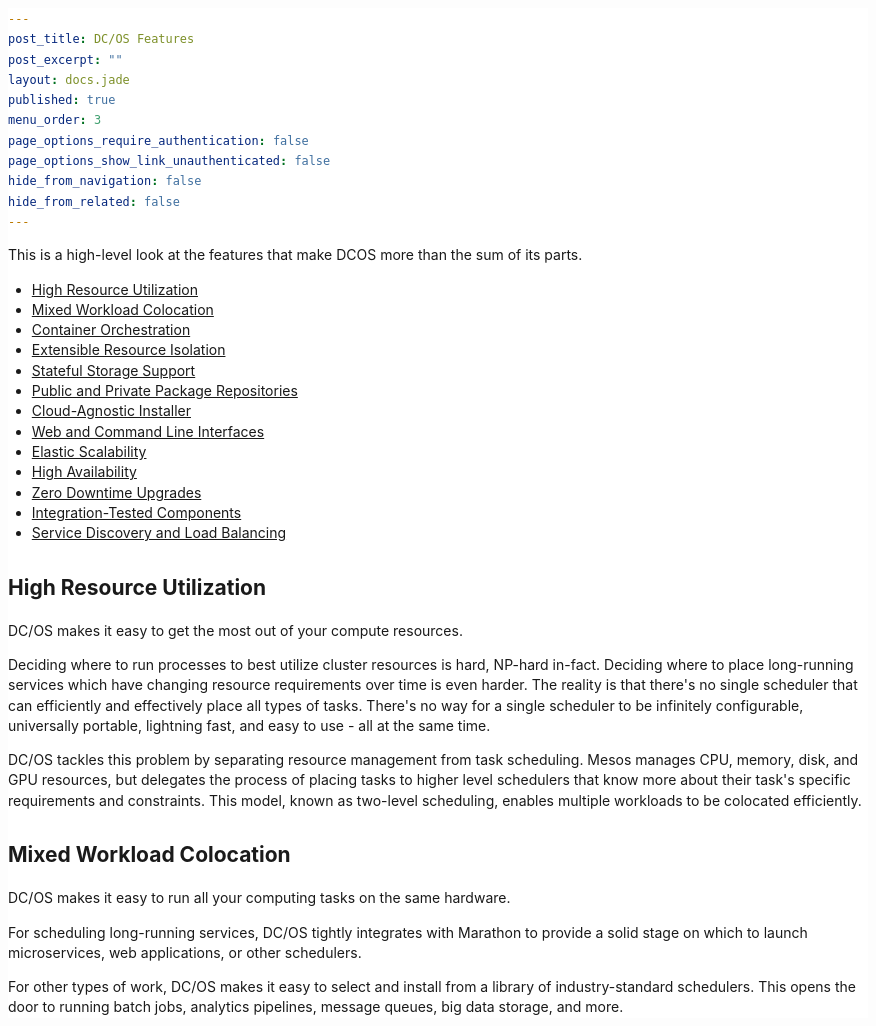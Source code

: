 ```yaml
---
post_title: DC/OS Features
post_excerpt: ""
layout: docs.jade
published: true
menu_order: 3
page_options_require_authentication: false
page_options_show_link_unauthenticated: false
hide_from_navigation: false
hide_from_related: false
---
```

This is a high-level look at the features that make DCOS more than the sum of its parts.

- [High Resource Utilization](#high-resource-utilization)
- [Mixed Workload Colocation](#mixed-workload-colocation)
- [Container Orchestration](#container-orchestration)
- [Extensible Resource Isolation](#extensible-resource-isolation)
- [Stateful Storage Support](#stateful-storage-support)
- [Public and Private Package Repositories](#public-and-private-package-repositories)
- [Cloud-Agnostic Installer](#cloud-agnostic-installer)
- [Web and Command Line Interfaces](#web-and-command-line-interfaces)
- [Elastic Scalability](#elastic-scalability)
- [High Availability](#high-availability)
- [Zero Downtime Upgrades](#zero-downtime-upgrades)
- [Integration-Tested Components](#integration-tested-components)
- [Service Discovery and Load Balancing](#service-discovery-and-load-balancing)


## High Resource Utilization

DC/OS makes it easy to get the most out of your compute resources.

Deciding where to run processes to best utilize cluster resources is hard, NP-hard in-fact. Deciding where to place long-running services which have changing resource requirements over time is even harder. The reality is that there's no single scheduler that can efficiently and effectively place all types of tasks. There's no way for a single scheduler to be infinitely configurable, universally portable, lightning fast, and easy to use - all at the same time.

DC/OS tackles this problem by separating resource management from task scheduling. Mesos manages CPU, memory, disk, and GPU resources, but delegates the process of placing tasks to higher level schedulers that know more about their task's specific requirements and constraints. This model, known as two-level scheduling, enables multiple workloads to be colocated efficiently.


## Mixed Workload Colocation

DC/OS makes it easy to run all your computing tasks on the same hardware.

For scheduling long-running services, DC/OS tightly integrates with Marathon to provide a solid stage on which to launch microservices, web applications, or other schedulers.

For other types of work, DC/OS makes it easy to select and install from a library of industry-standard schedulers. This opens the door to running batch jobs, analytics pipelines, message queues, big data storage, and more.
